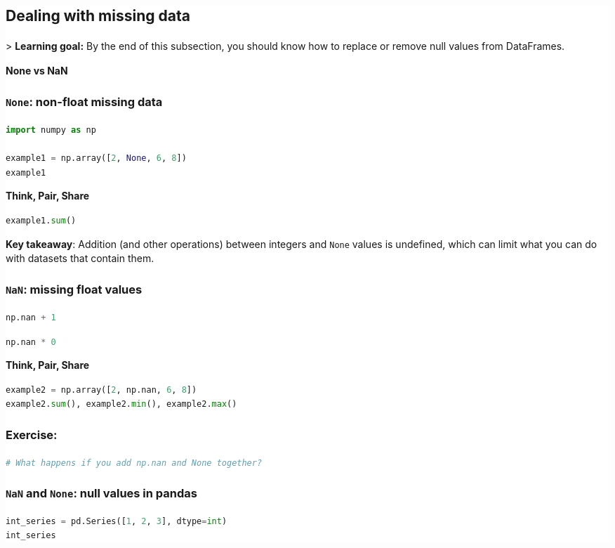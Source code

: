 ## Dealing with missing data

&gt; **Learning goal:** By the end of this subsection, you should know how to replace or remove null values from DataFrames.

**None vs NaN**

### `None`: non-float missing data


```python
import numpy as np

example1 = np.array([2, None, 6, 8])
example1
```

**Think, Pair, Share**


```python
example1.sum()
```

**Key takeaway**: Addition (and other operations) between integers and `None` values is undefined, which can limit what you can do with datasets that contain them.

### `NaN`: missing float values



```python
np.nan + 1
```


```python
np.nan * 0
```

**Think, Pair, Share**


```python
example2 = np.array([2, np.nan, 6, 8]) 
example2.sum(), example2.min(), example2.max()
```

### Exercise:


```python
# What happens if you add np.nan and None together?

```

### `NaN` and `None`: null values in pandas


```python
int_series = pd.Series([1, 2, 3], dtype=int)
int_series
```
